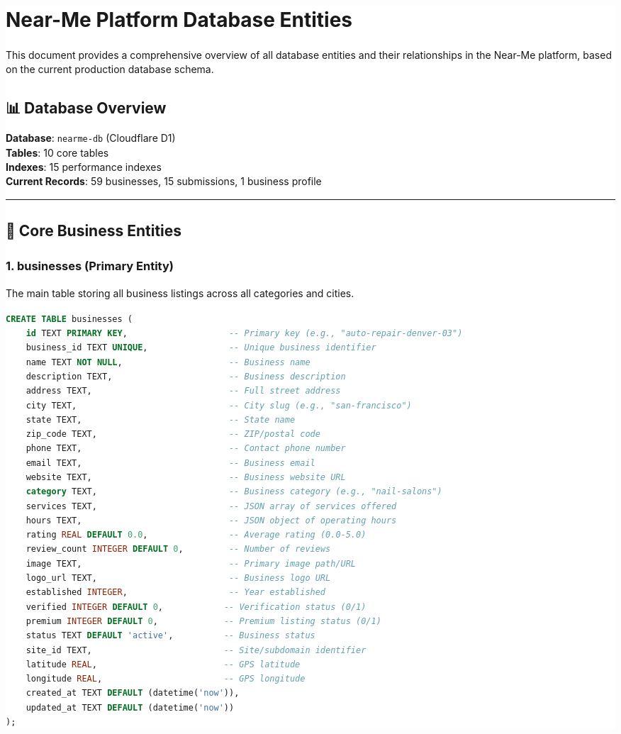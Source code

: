 # Near-Me Platform Database Entities

This document provides a comprehensive overview of all database entities and their relationships in the Near-Me platform, based on the current production database schema.

## 📊 Database Overview

**Database**: `nearme-db` (Cloudflare D1)  
**Tables**: 10 core tables  
**Indexes**: 15 performance indexes  
**Current Records**: 59 businesses, 15 submissions, 1 business profile  

---

## 🏢 Core Business Entities

### 1. **businesses** (Primary Entity)
The main table storing all business listings across all categories and cities.

```sql
CREATE TABLE businesses (
    id TEXT PRIMARY KEY,                    -- Primary key (e.g., "auto-repair-denver-03")
    business_id TEXT UNIQUE,                -- Unique business identifier
    name TEXT NOT NULL,                     -- Business name
    description TEXT,                       -- Business description
    address TEXT,                           -- Full street address
    city TEXT,                              -- City slug (e.g., "san-francisco")
    state TEXT,                             -- State name
    zip_code TEXT,                          -- ZIP/postal code
    phone TEXT,                             -- Contact phone number
    email TEXT,                             -- Business email
    website TEXT,                           -- Business website URL
    category TEXT,                          -- Business category (e.g., "nail-salons")
    services TEXT,                          -- JSON array of services offered
    hours TEXT,                             -- JSON object of operating hours
    rating REAL DEFAULT 0.0,                -- Average rating (0.0-5.0)
    review_count INTEGER DEFAULT 0,         -- Number of reviews
    image TEXT,                             -- Primary image path/URL
    logo_url TEXT,                          -- Business logo URL
    established INTEGER,                    -- Year established
    verified INTEGER DEFAULT 0,            -- Verification status (0/1)
    premium INTEGER DEFAULT 0,             -- Premium listing status (0/1)
    status TEXT DEFAULT 'active',          -- Business status
    site_id TEXT,                          -- Site/subdomain identifier
    latitude REAL,                         -- GPS latitude
    longitude REAL,                        -- GPS longitude
    created_at TEXT DEFAULT (datetime('now')),
    updated_at TEXT DEFAULT (datetime('now'))
);
```
